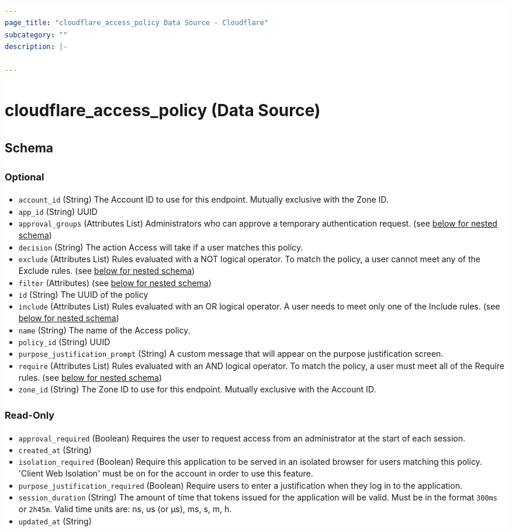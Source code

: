 ```yaml
---
page_title: "cloudflare_access_policy Data Source - Cloudflare"
subcategory: ""
description: |-
  
---
```


# cloudflare_access_policy (Data Source)





## Schema

### Optional

- `account_id` (String) The Account ID to use for this endpoint. Mutually exclusive with the Zone ID.
- `app_id` (String) UUID
- `approval_groups` (Attributes List) Administrators who can approve a temporary authentication request. (see [below for nested schema](#nestedatt--approval_groups))
- `decision` (String) The action Access will take if a user matches this policy.
- `exclude` (Attributes List) Rules evaluated with a NOT logical operator. To match the policy, a user cannot meet any of the Exclude rules. (see [below for nested schema](#nestedatt--exclude))
- `filter` (Attributes) (see [below for nested schema](#nestedatt--filter))
- `id` (String) The UUID of the policy
- `include` (Attributes List) Rules evaluated with an OR logical operator. A user needs to meet only one of the Include rules. (see [below for nested schema](#nestedatt--include))
- `name` (String) The name of the Access policy.
- `policy_id` (String) UUID
- `purpose_justification_prompt` (String) A custom message that will appear on the purpose justification screen.
- `require` (Attributes List) Rules evaluated with an AND logical operator. To match the policy, a user must meet all of the Require rules. (see [below for nested schema](#nestedatt--require))
- `zone_id` (String) The Zone ID to use for this endpoint. Mutually exclusive with the Account ID.

### Read-Only

- `approval_required` (Boolean) Requires the user to request access from an administrator at the start of each session.
- `created_at` (String)
- `isolation_required` (Boolean) Require this application to be served in an isolated browser for users matching this policy. 'Client Web Isolation' must be on for the account in order to use this feature.
- `purpose_justification_required` (Boolean) Require users to enter a justification when they log in to the application.
- `session_duration` (String) The amount of time that tokens issued for the application will be valid. Must be in the format `300ms` or `2h45m`. Valid time units are: ns, us (or µs), ms, s, m, h.
- `updated_at` (String)
